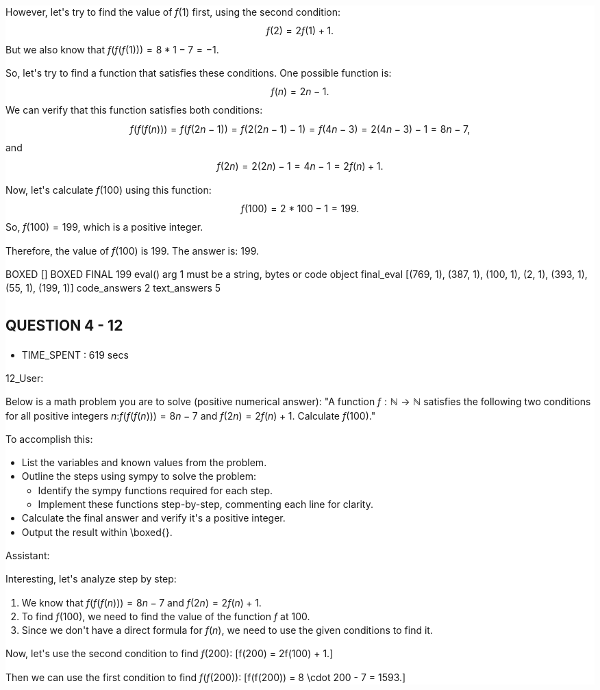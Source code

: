 However, let's try to find the value of $f(1)$ first, using the second condition:
$$f(2) = 2f(1) + 1.$$
But we also know that $f(f(f(1))) = 8*1 - 7 = -1$. 

So, let's try to find a function that satisfies these conditions. One possible function is:
$$f(n) = 2n - 1.$$
We can verify that this function satisfies both conditions:
$$f(f(f(n))) = f(f(2n-1)) = f(2(2n-1) - 1) = f(4n-3) = 2(4n-3) - 1 = 8n - 7,$$
and
$$f(2n) = 2(2n) - 1 = 4n - 1 = 2f(n) + 1.$$

Now, let's calculate $f(100)$ using this function:
$$f(100) = 2*100 - 1 = 199.$$
So, $f(100) = 199$, which is a positive integer.

Therefore, the value of $f(100)$ is 199. The answer is: $199$.

BOXED []
BOXED FINAL 199
eval() arg 1 must be a string, bytes or code object final_eval
[(769, 1), (387, 1), (100, 1), (2, 1), (393, 1), (55, 1), (199, 1)]
code_answers 2 text_answers 5



## QUESTION 4 - 12 
- TIME_SPENT : 619 secs

12_User:

Below is a math problem you are to solve (positive numerical answer):
"A function $f: \mathbb N \to \mathbb N$ satisfies the following two conditions for all positive integers $n$:$f(f(f(n)))=8n-7$ and $f(2n)=2f(n)+1$. Calculate $f(100)$."

To accomplish this:
- List the variables and known values from the problem.
- Outline the steps using sympy to solve the problem:
  * Identify the sympy functions required for each step.
  * Implement these functions step-by-step, commenting each line for clarity.
- Calculate the final answer and verify it's a positive integer.
- Output the result within \boxed{}.

Assistant:

Interesting, let's analyze step by step:



1. We know that $f(f(f(n)))=8n-7$ and $f(2n)=2f(n)+1$.
2. To find $f(100)$, we need to find the value of the function $f$ at $100$.
3. Since we don't have a direct formula for $f(n)$, we need to use the given conditions to find it.

Now, let's use the second condition to find $f(200)$:
\[f(200) = 2f(100) + 1.\]

Then we can use the first condition to find $f(f(200))$:
\[f(f(200)) = 8 \cdot 200 - 7 = 1593.\]
